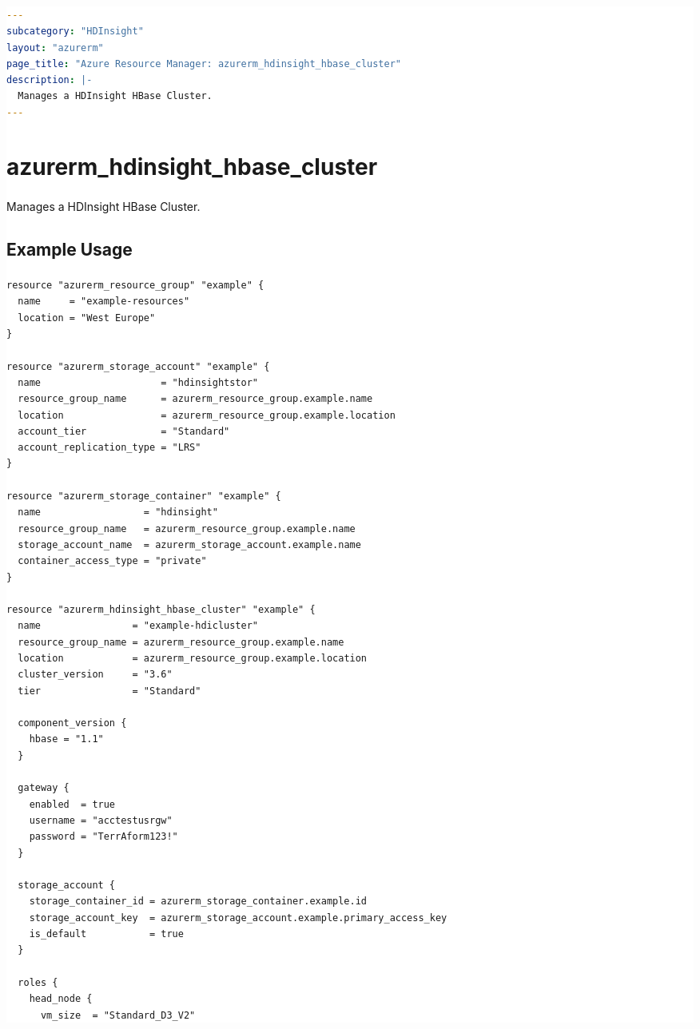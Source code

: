 ```yaml
---
subcategory: "HDInsight"
layout: "azurerm"
page_title: "Azure Resource Manager: azurerm_hdinsight_hbase_cluster"
description: |-
  Manages a HDInsight HBase Cluster.
---
```


# azurerm_hdinsight_hbase_cluster

Manages a HDInsight HBase Cluster.

## Example Usage

```hcl
resource "azurerm_resource_group" "example" {
  name     = "example-resources"
  location = "West Europe"
}

resource "azurerm_storage_account" "example" {
  name                     = "hdinsightstor"
  resource_group_name      = azurerm_resource_group.example.name
  location                 = azurerm_resource_group.example.location
  account_tier             = "Standard"
  account_replication_type = "LRS"
}

resource "azurerm_storage_container" "example" {
  name                  = "hdinsight"
  resource_group_name   = azurerm_resource_group.example.name
  storage_account_name  = azurerm_storage_account.example.name
  container_access_type = "private"
}

resource "azurerm_hdinsight_hbase_cluster" "example" {
  name                = "example-hdicluster"
  resource_group_name = azurerm_resource_group.example.name
  location            = azurerm_resource_group.example.location
  cluster_version     = "3.6"
  tier                = "Standard"

  component_version {
    hbase = "1.1"
  }

  gateway {
    enabled  = true
    username = "acctestusrgw"
    password = "TerrAform123!"
  }

  storage_account {
    storage_container_id = azurerm_storage_container.example.id
    storage_account_key  = azurerm_storage_account.example.primary_access_key
    is_default           = true
  }

  roles {
    head_node {
      vm_size  = "Standard_D3_V2"
```